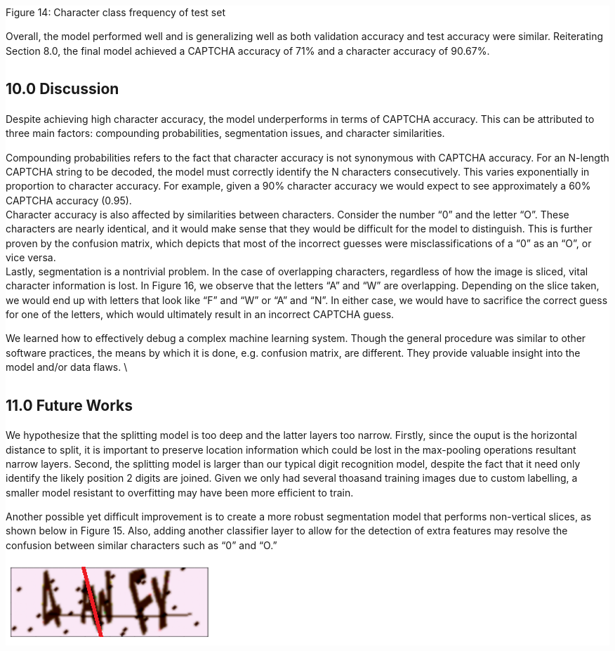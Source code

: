 Figure 14: Character class frequency of test set
&nbsp;

Overall, the model performed well and is generalizing well as both validation accuracy and test accuracy were similar. Reiterating Section 8.0, the final model achieved a CAPTCHA accuracy of 71% and a character accuracy of 90.67%.
 
## 10.0 Discussion
Despite achieving high character accuracy, the model underperforms in terms of CAPTCHA accuracy. This can be attributed to three main factors: compounding probabilities, segmentation issues, and character similarities.
&nbsp;

Compounding probabilities refers to the fact that character accuracy is not synonymous with CAPTCHA accuracy. For an N-length CAPTCHA string to be decoded, the model must correctly identify the N characters consecutively. This varies exponentially in proportion to character accuracy. For example, given a 90% character accuracy we would expect to see approximately a 60% CAPTCHA accuracy (0.95).
\
Character accuracy is also affected by similarities between characters. Consider the number “0” and the letter “O”. These characters are nearly identical, and it would make sense that they would be difficult for the model to distinguish. This is further proven by the confusion matrix, which depicts that most of the incorrect guesses were misclassifications of a “0” as an “O”, or vice versa.
\
Lastly, segmentation is a nontrivial problem. In the case of overlapping characters, regardless of how the image is sliced, vital character information is lost. In Figure 16, we observe that the letters “A” and “W” are overlapping. Depending on the slice taken, we would end up with letters that look like “F” and “W” or “A” and “N”. In either case, we would have to sacrifice the correct guess for one of the letters, which would ultimately result in an incorrect CAPTCHA guess.
&nbsp;

We learned how to effectively debug a complex machine learning system. Though the general procedure was similar to other software practices, the means by which it is done, e.g. confusion matrix, are different. They provide valuable insight into the model and/or data flaws.
\
## 11.0 Future Works
We hypothesize that the splitting model is too deep and the latter layers too narrow. Firstly, since the ouput is the horizontal distance to split, it is important to preserve location information which could be lost in the max-pooling operations resultant narrow layers. Second, the splitting model is larger than our typical digit recognition model, despite the fact that it need only identify the likely position 2 digits are joined. Given we only had several thoasand training images due to custom labelling, a smaller model resistant to overfitting may have been more efficient to train.

Another possible yet difficult improvement is to create a more robust segmentation model that performs non-vertical slices, as shown below in Figure 15. Also, adding another classifier layer to allow for the detection of extra features may resolve the confusion between similar characters such as “0” and “O.”

![Image showing a CAPTCHA characters that could have been better split using a diagonal slice](images/ex_bad.png) 
